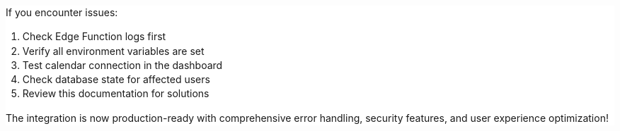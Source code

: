 If you encounter issues:
1. Check Edge Function logs first
2. Verify all environment variables are set
3. Test calendar connection in the dashboard
4. Check database state for affected users
5. Review this documentation for solutions

The integration is now production-ready with comprehensive error handling, security features, and user experience optimization!